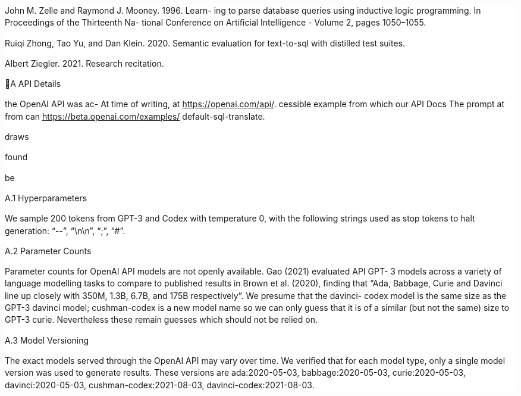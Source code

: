 John M. Zelle and Raymond J. Mooney. 1996. Learn-
ing to parse database queries using inductive logic
programming. In Proceedings of the Thirteenth Na-
tional Conference on Artiﬁcial Intelligence - Volume
2, pages 1050–1055.

Ruiqi Zhong, Tao Yu, and Dan Klein. 2020. Semantic
evaluation for text-to-sql with distilled test suites.

Albert Ziegler. 2021. Research recitation.

A API Details

the OpenAI API was ac-
At time of writing,
at https://openai.com/api/.
cessible
example from which our API Docs
The
prompt
at
from can
https://beta.openai.com/examples/
default-sql-translate.

draws

found

be

A.1 Hyperparameters

We sample 200 tokens from GPT-3 and Codex with
temperature 0, with the following strings used as
stop tokens to halt generation: “--”, “\n\n”, “;”, “#”.

A.2 Parameter Counts

Parameter counts for OpenAI API models are not
openly available. Gao (2021) evaluated API GPT-
3 models across a variety of language modelling
tasks to compare to published results in Brown
et al. (2020), ﬁnding that “Ada, Babbage, Curie and
Davinci line up closely with 350M, 1.3B, 6.7B, and
175B respectively”. We presume that the davinci-
codex model is the same size as the GPT-3 davinci
model; cushman-codex is a new model name so
we can only guess that it is of a similar (but not
the same) size to GPT-3 curie. Nevertheless these
remain guesses which should not be relied on.

A.3 Model Versioning

The exact models served through the OpenAI
API may vary over time. We veriﬁed that for
each model type, only a single model version
was used to generate results. These versions are
ada:2020-05-03, babbage:2020-05-03,
curie:2020-05-03,
davinci:2020-05-03,
cushman-codex:2021-08-03,
davinci-codex:2021-08-03.
